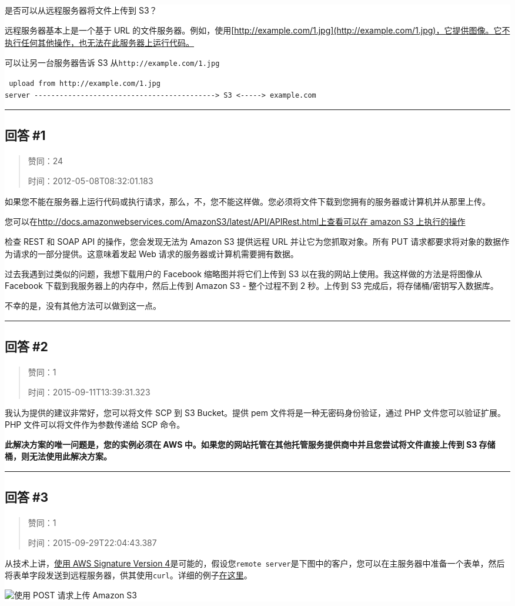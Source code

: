 是否可以从远程服务器将文件上传到 S3？

远程服务器基本上是一个基于 URL 的文件服务器。例如，使用[http://example.com/1.jpg](http://example.com/1.jpg)，它提供图像。它不执行任何其他操作，也无法在此服务器上运行代码。

可以让另一台服务器告诉 S3 从`http://example.com/1.jpg`

```
 upload from http://example.com/1.jpg 
server -------------------------------------------> S3 <-----> example.com 
```

* * *

## 回答 #1

> 赞同：24
> 
> 时间：2012-05-08T08:32:01.183

如果您不能在服务器上运行代码或执行请求，那么，不，您不能这样做。您必须将文件下载到您拥有的服务器或计算机并从那里上传。

您可以在[http://docs.amazonwebservices.com/AmazonS3/latest/API/APIRest.html上查看可以在 amazon S3 上执行的操作](http://docs.amazonwebservices.com/AmazonS3/latest/API/APIRest.html)

检查 REST 和 SOAP API 的操作，您会发现无法为 Amazon S3 提供远程 URL 并让它为您抓取对象。所有 PUT 请求都要求将对象的数据作为请求的一部分提供。这意味着发起 Web 请求的服务器或计算机需要拥有数据。

过去我遇到过类似的问题，我想下载用户的 Facebook 缩略图并将它们上传到 S3 以在我的网站上使用。我这样做的方法是将图像从 Facebook 下载到我服务器上的内存中，然后上传到 Amazon S3 - 整个过程不到 2 秒。上传到 S3 完成后，将存储桶/密钥写入数据库。

不幸的是，没有其他方法可以做到这一点。

* * *

## 回答 #2

> 赞同：1
> 
> 时间：2015-09-11T13:39:31.323

我认为提供的建议非常好，您可以将文件 SCP 到 S3 Bucket。提供 pem 文件将是一种无密码身份验证，通过 PHP 文件您可以验证扩展。PHP 文件可以将文件作为参数传递给 SCP 命令。

**此解决方案的唯一问题是，您的实例必须在 AWS 中。如果您的网站托管在其他托管服务提供商中并且您尝试将文件直接上传到 S3 存储桶，则无法使用此解决方案。**

* * *

## 回答 #3

> 赞同：1
> 
> 时间：2015-09-29T22:04:43.387

从技术上讲，[使用 AWS Signature Version 4](http://docs.aws.amazon.com/AmazonS3/latest/API/sigv4-UsingHTTPPOST.html)是可能的，假设您`remote server`是下图中的客户，您可以在主服务器中准备一个表单，然后将表单字段发送到远程服务器，供其使用`curl`。详细的例子[在这里](http://docs.aws.amazon.com/AmazonS3/latest/API/sigv4-post-example.html)。

![使用 POST 请求上传 Amazon S3](../Images/e5b32c2eb8b9694436047f9c560a7e3e.png)

